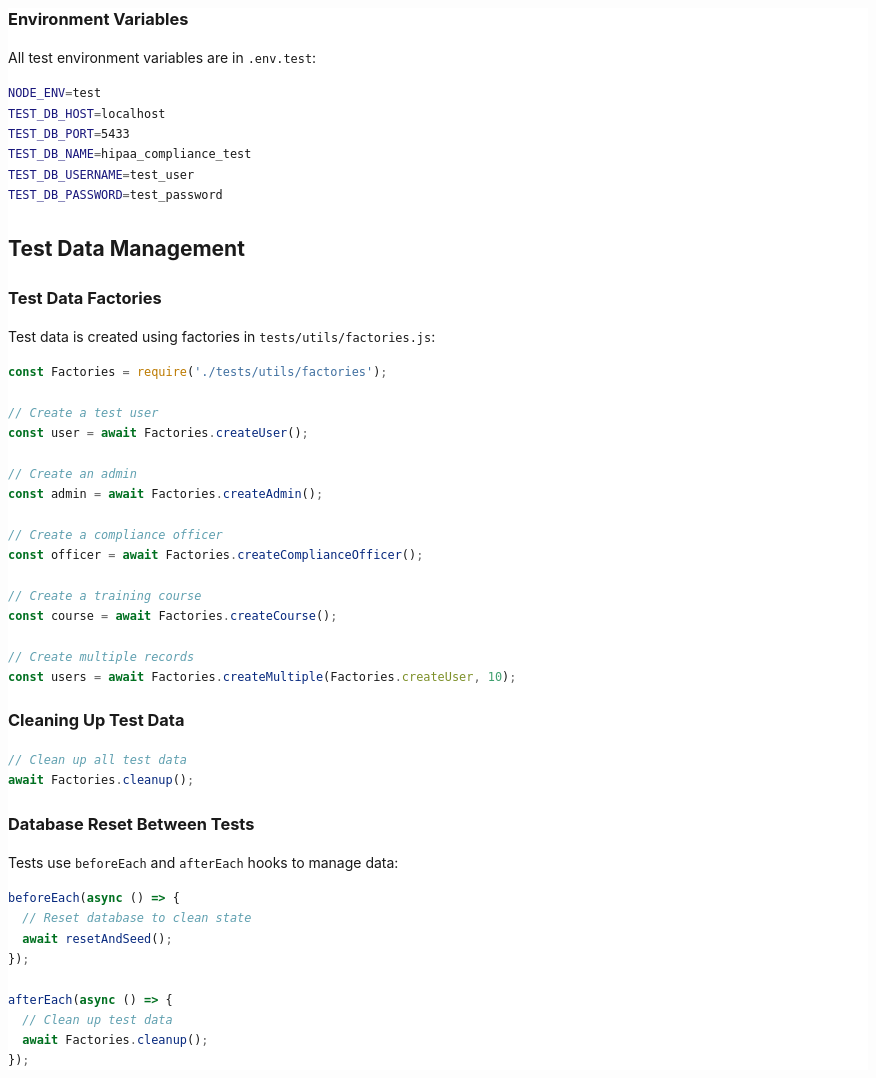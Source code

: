 ### Environment Variables

All test environment variables are in `.env.test`:

```bash
NODE_ENV=test
TEST_DB_HOST=localhost
TEST_DB_PORT=5433
TEST_DB_NAME=hipaa_compliance_test
TEST_DB_USERNAME=test_user
TEST_DB_PASSWORD=test_password
```

## Test Data Management

### Test Data Factories

Test data is created using factories in `tests/utils/factories.js`:

```javascript
const Factories = require('./tests/utils/factories');

// Create a test user
const user = await Factories.createUser();

// Create an admin
const admin = await Factories.createAdmin();

// Create a compliance officer
const officer = await Factories.createComplianceOfficer();

// Create a training course
const course = await Factories.createCourse();

// Create multiple records
const users = await Factories.createMultiple(Factories.createUser, 10);
```

### Cleaning Up Test Data

```javascript
// Clean up all test data
await Factories.cleanup();
```

### Database Reset Between Tests

Tests use `beforeEach` and `afterEach` hooks to manage data:

```javascript
beforeEach(async () => {
  // Reset database to clean state
  await resetAndSeed();
});

afterEach(async () => {
  // Clean up test data
  await Factories.cleanup();
});
```
